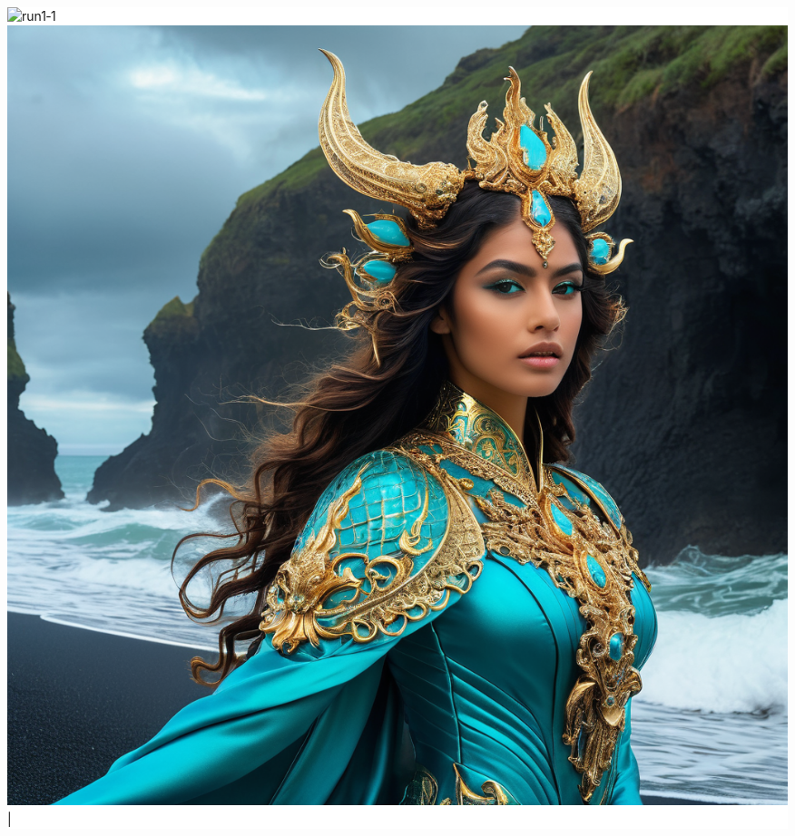 ![run1‑1](test1/test_1/life_of_zethana_the_favored_one_multistories_test/run/1/stable_diffusion_runs/2.png) ![run1‑2](test_1/life_of_zethana_the_favored_one_multistories_test/run/1/stable_diffusion_runs/3.png) |